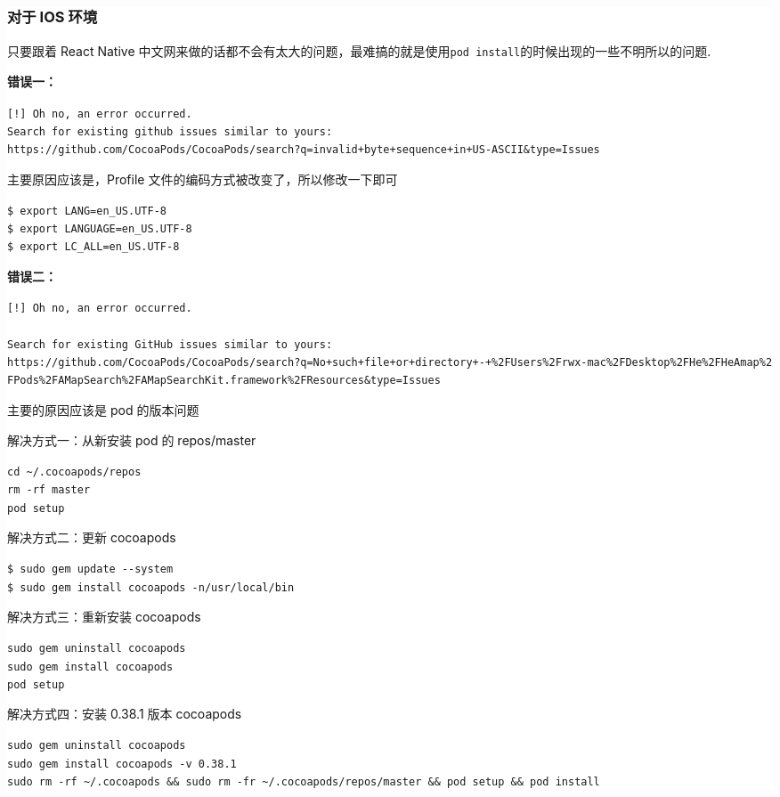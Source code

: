### 对于 IOS 环境

只要跟着 React Native 中文网来做的话都不会有太大的问题，最难搞的就是使用`pod install`的时候出现的一些不明所以的问题.

**错误一：**

```shell
[!] Oh no, an error occurred.
Search for existing github issues similar to yours:
https://github.com/CocoaPods/CocoaPods/search?q=invalid+byte+sequence+in+US-ASCII&type=Issues
```

主要原因应该是，Profile 文件的编码方式被改变了，所以修改一下即可

```shell
$ export LANG=en_US.UTF-8
$ export LANGUAGE=en_US.UTF-8
$ export LC_ALL=en_US.UTF-8
```

**错误二：**

```shell
[!] Oh no, an error occurred.

Search for existing GitHub issues similar to yours:
https://github.com/CocoaPods/CocoaPods/search?q=No+such+file+or+directory+-+%2FUsers%2Frwx-mac%2FDesktop%2FHe%2FHeAmap%2FPods%2FAMapSearch%2FAMapSearchKit.framework%2FResources&type=Issues
```

主要的原因应该是 pod 的版本问题

解决方式一：从新安装 pod 的 repos/master

```shell
cd ~/.cocoapods/repos
rm -rf master
pod setup
```

解决方式二：更新 cocoapods

```shell
$ sudo gem update --system
$ sudo gem install cocoapods -n/usr/local/bin
```

解决方式三：重新安装 cocoapods

```shell
sudo gem uninstall cocoapods
sudo gem install cocoapods
pod setup
```

解决方式四：安装 0.38.1 版本 cocoapods

```shell
sudo gem uninstall cocoapods
sudo gem install cocoapods -v 0.38.1
sudo rm -rf ~/.cocoapods && sudo rm -fr ~/.cocoapods/repos/master && pod setup && pod install
```
